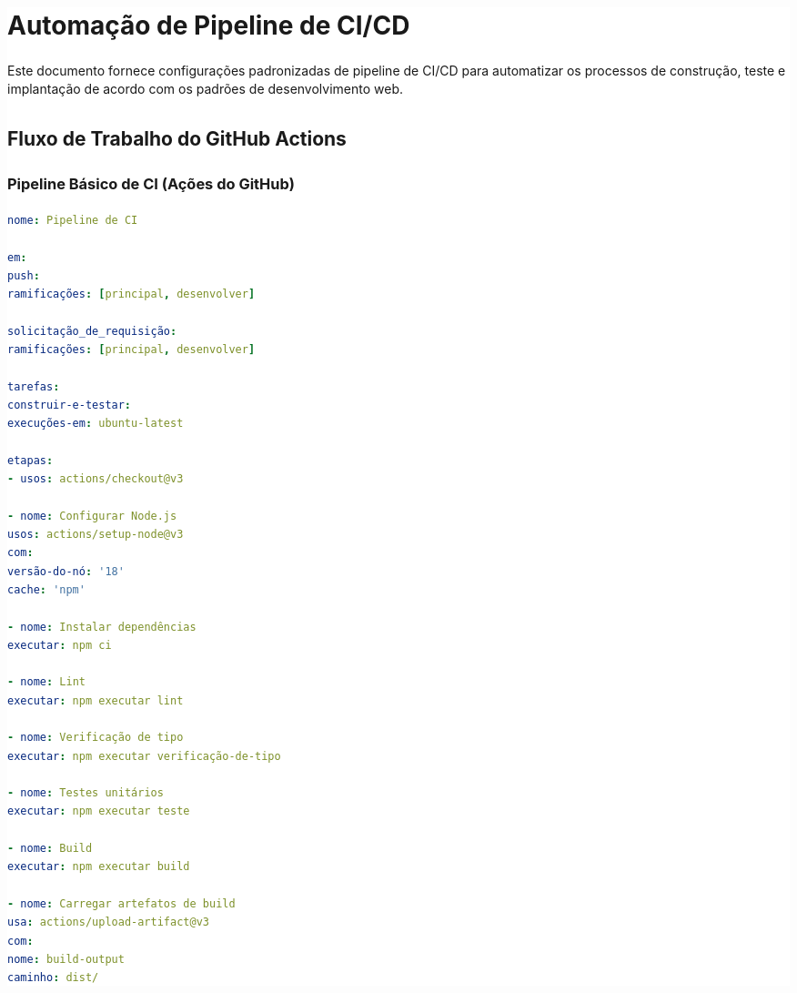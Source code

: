 # Automação de Pipeline de CI/CD

Este documento fornece configurações padronizadas de pipeline de CI/CD para automatizar os processos de construção, teste e implantação de acordo com os padrões de desenvolvimento web.

## Fluxo de Trabalho do GitHub Actions

### Pipeline Básico de CI (Ações do GitHub)

```yaml
nome: Pipeline de CI

em:
push:
ramificações: [principal, desenvolver]

solicitação_de_requisição:
ramificações: [principal, desenvolver]

tarefas:
construir-e-testar:
execuções-em: ubuntu-latest

etapas:
- usos: actions/checkout@v3

- nome: Configurar Node.js
usos: actions/setup-node@v3
com:
versão-do-nó: '18'
cache: 'npm'

- nome: Instalar dependências
executar: npm ci

- nome: Lint
executar: npm executar lint

- nome: Verificação de tipo
executar: npm executar verificação-de-tipo

- nome: Testes unitários
executar: npm executar teste

- nome: Build
executar: npm executar build

- nome: Carregar artefatos de build
usa: actions/upload-artifact@v3
com:
nome: build-output
caminho: dist/
```
